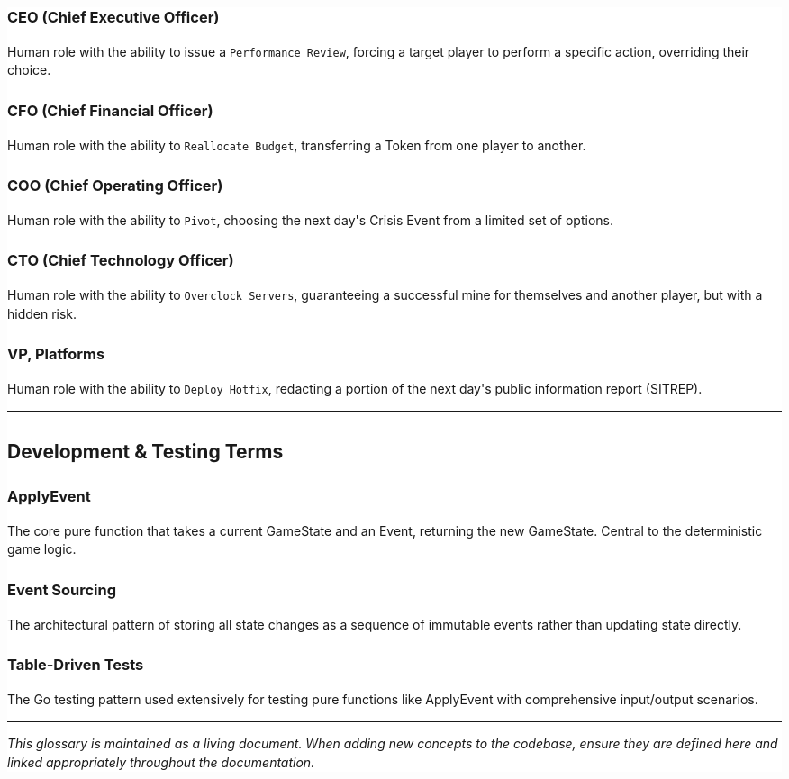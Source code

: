### **CEO (Chief Executive Officer)**
Human role with the ability to issue a `Performance Review`, forcing a target player to perform a specific action, overriding their choice.

### **CFO (Chief Financial Officer)**
Human role with the ability to `Reallocate Budget`, transferring a Token from one player to another.

### **COO (Chief Operating Officer)**
Human role with the ability to `Pivot`, choosing the next day's Crisis Event from a limited set of options.

### **CTO (Chief Technology Officer)**
Human role with the ability to `Overclock Servers`, guaranteeing a successful mine for themselves and another player, but with a hidden risk.

### **VP, Platforms**
Human role with the ability to `Deploy Hotfix`, redacting a portion of the next day's public information report (SITREP).

---

## Development & Testing Terms

### **ApplyEvent**
The core pure function that takes a current GameState and an Event, returning the new GameState. Central to the deterministic game logic.

### **Event Sourcing**
The architectural pattern of storing all state changes as a sequence of immutable events rather than updating state directly.

### **Table-Driven Tests**
The Go testing pattern used extensively for testing pure functions like ApplyEvent with comprehensive input/output scenarios.

---

*This glossary is maintained as a living document. When adding new concepts to the codebase, ensure they are defined here and linked appropriately throughout the documentation.*